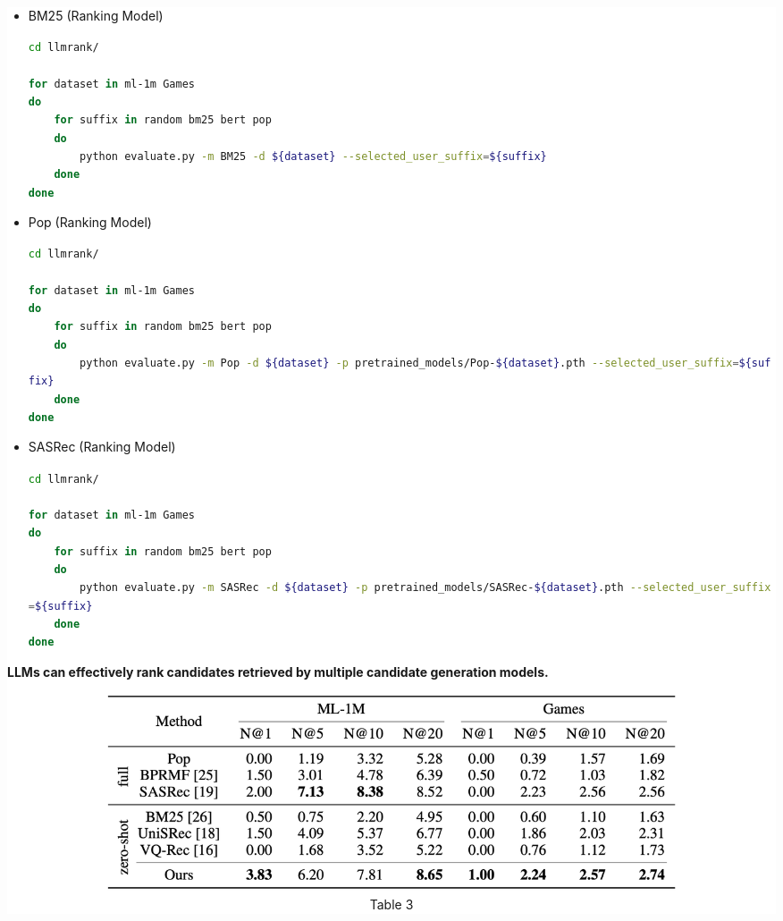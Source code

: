 - BM25 (Ranking Model)

    ```bash
    cd llmrank/

    for dataset in ml-1m Games
    do
        for suffix in random bm25 bert pop
        do
            python evaluate.py -m BM25 -d ${dataset} --selected_user_suffix=${suffix}
        done
    done
    ```

- Pop (Ranking Model)

    ```bash
    cd llmrank/

    for dataset in ml-1m Games
    do
        for suffix in random bm25 bert pop
        do
            python evaluate.py -m Pop -d ${dataset} -p pretrained_models/Pop-${dataset}.pth --selected_user_suffix=${suffix}
        done
    done
    ```

- SASRec (Ranking Model)

    ```bash
    cd llmrank/

    for dataset in ml-1m Games
    do
        for suffix in random bm25 bert pop
        do
            python evaluate.py -m SASRec -d ${dataset} -p pretrained_models/SASRec-${dataset}.pth --selected_user_suffix=${suffix}
        done
    done
    ```

**LLMs can effectively rank candidates retrieved by multiple candidate generation models.**

<div align="center"> 
<img src='../assets/tab-3.png' width="75%">
<div>Table 3</div>
</div>
